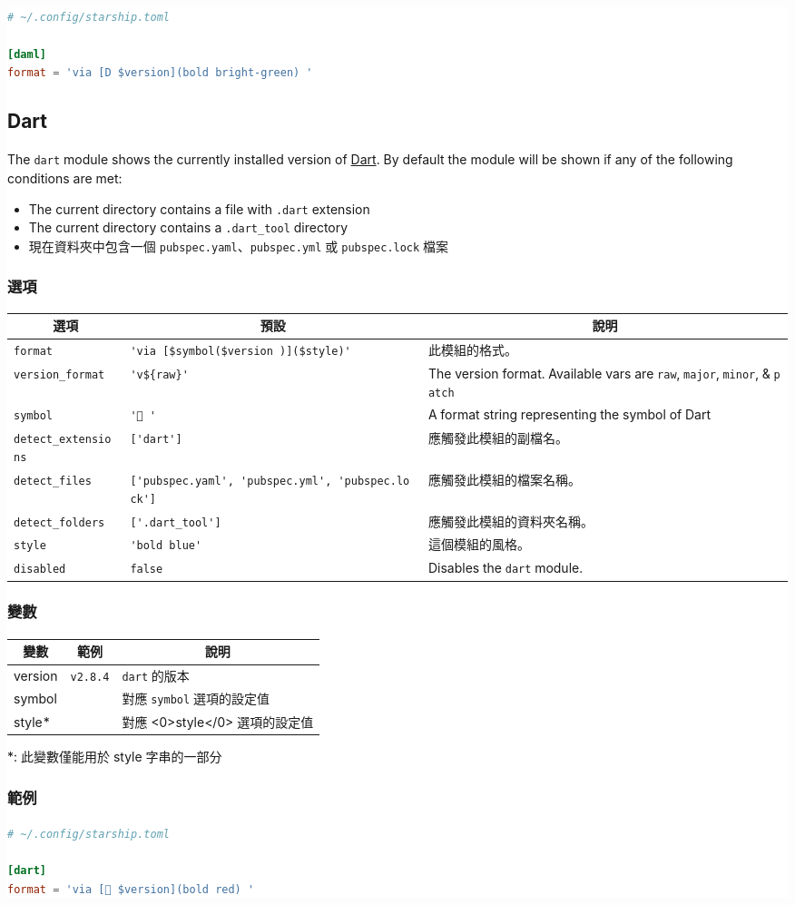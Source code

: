 ```toml
# ~/.config/starship.toml

[daml]
format = 'via [D $version](bold bright-green) '
```

## Dart

The `dart` module shows the currently installed version of [Dart](https://dart.dev/). By default the module will be shown if any of the following conditions are met:

- The current directory contains a file with `.dart` extension
- The current directory contains a `.dart_tool` directory
- 現在資料夾中包含一個 `pubspec.yaml`、`pubspec.yml` 或 `pubspec.lock` 檔案

### 選項

| 選項                  | 預設                                                | 說明                                                                        |
| ------------------- | ------------------------------------------------- | ------------------------------------------------------------------------- |
| `format`            | `'via [$symbol($version )]($style)'`              | 此模組的格式。                                                                   |
| `version_format`    | `'v${raw}'`                                       | The version format. Available vars are `raw`, `major`, `minor`, & `patch` |
| `symbol`            | `'🎯 '`                                            | A format string representing the symbol of Dart                           |
| `detect_extensions` | `['dart']`                                        | 應觸發此模組的副檔名。                                                               |
| `detect_files`      | `['pubspec.yaml', 'pubspec.yml', 'pubspec.lock']` | 應觸發此模組的檔案名稱。                                                              |
| `detect_folders`    | `['.dart_tool']`                                  | 應觸發此模組的資料夾名稱。                                                             |
| `style`             | `'bold blue'`                                     | 這個模組的風格。                                                                  |
| `disabled`          | `false`                                           | Disables the `dart` module.                                               |

### 變數

| 變數        | 範例       | 說明                     |
| --------- | -------- | ---------------------- |
| version   | `v2.8.4` | `dart` 的版本             |
| symbol    |          | 對應 `symbol` 選項的設定值     |
| style\* |          | 對應 <0>style</0> 選項的設定值 |

*: 此變數僅能用於 style 字串的一部分

### 範例

```toml
# ~/.config/starship.toml

[dart]
format = 'via [🔰 $version](bold red) '
```
